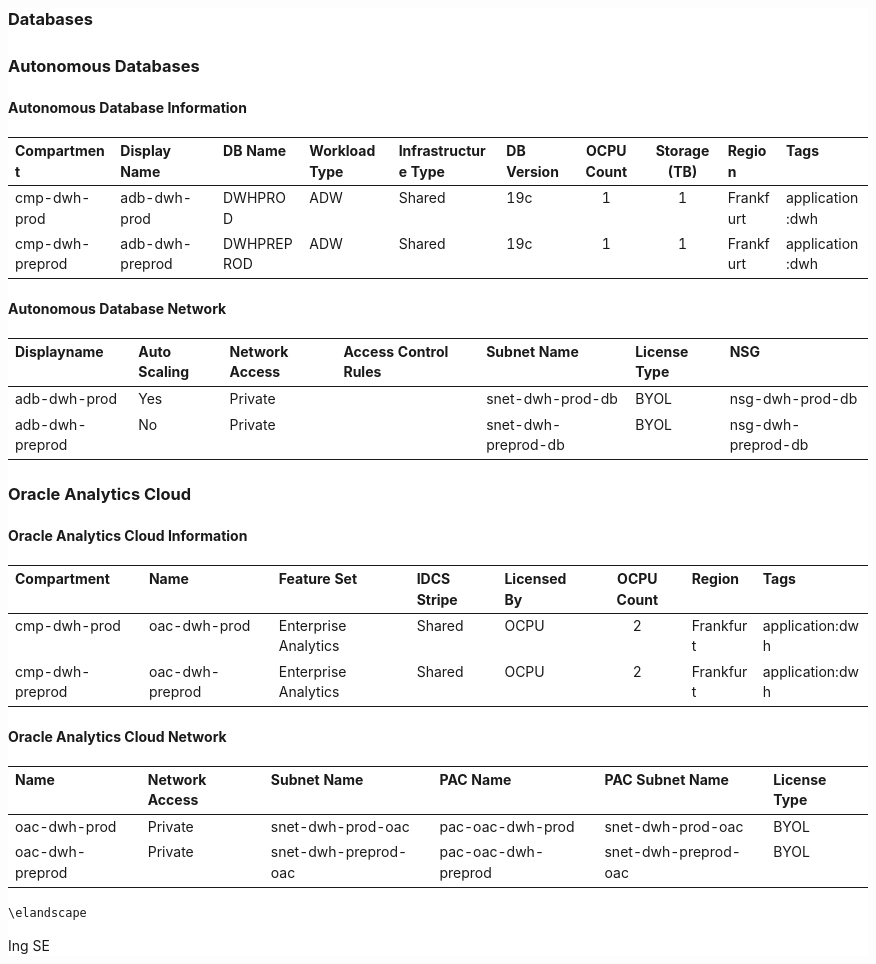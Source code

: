 ### Databases

### Autonomous Databases

#### Autonomous Database Information

| Compartment     | Display Name    | DB Name    | Workload Type | Infrastructure Type | DB Version | OCPU Count | Storage (TB) | Region    | Tags            |
|:----------------|:----------------|:-----------|:--------------|:--------------------|:-----------|:----------:|:------------:|:----------|:----------------|
| cmp-dwh-prod    | adb-dwh-prod    | DWHPROD    | ADW           | Shared              | 19c        |     1      |      1       | Frankfurt | application:dwh |
| cmp-dwh-preprod | adb-dwh-preprod | DWHPREPROD | ADW           | Shared              | 19c        |     1      |      1       | Frankfurt | application:dwh |

#### Autonomous Database Network

| Displayname     | Auto Scaling | Network Access | Access Control Rules | Subnet Name         | License Type | NSG                |
|:----------------|:-------------|:---------------|:---------------------|:--------------------|:-------------|:-------------------|
| adb-dwh-prod    | Yes          | Private        |                      | snet-dwh-prod-db    | BYOL         | nsg-dwh-prod-db    |
| adb-dwh-preprod | No           | Private        |                      | snet-dwh-preprod-db | BYOL         | nsg-dwh-preprod-db |

### Oracle Analytics Cloud

#### Oracle Analytics Cloud Information

| Compartment     | Name            | Feature Set          | IDCS Stripe | Licensed By | OCPU Count | Region    | Tags            |
|:----------------|:----------------|:---------------------|:------------|:------------|:----------:|:----------|:----------------|
| cmp-dwh-prod    | oac-dwh-prod    | Enterprise Analytics | Shared      | OCPU        |     2      | Frankfurt | application:dwh |
| cmp-dwh-preprod | oac-dwh-preprod | Enterprise Analytics | Shared      | OCPU        |     2      | Frankfurt | application:dwh |

#### Oracle Analytics Cloud Network

| Name            | Network Access | Subnet Name          | PAC Name            | PAC Subnet Name      | License Type |
|:----------------|:---------------|:---------------------|:--------------------|:---------------------|:-------------|
| oac-dwh-prod    | Private        | snet-dwh-prod-oac    | pac-oac-dwh-prod    | snet-dwh-prod-oac    | BYOL         |
| oac-dwh-preprod | Private        | snet-dwh-preprod-oac | pac-oac-dwh-preprod | snet-dwh-preprod-oac | BYOL         |

```{=tex}
\elandscape
```
Ing SE
